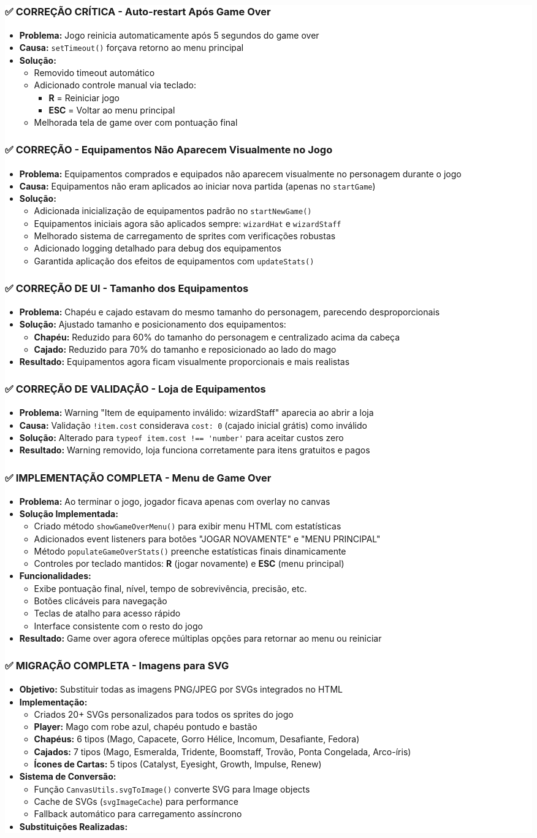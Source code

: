 ### ✅ **CORREÇÃO CRÍTICA - Auto-restart Após Game Over**
- **Problema:** Jogo reinicia automaticamente após 5 segundos do game over
- **Causa:** `setTimeout()` forçava retorno ao menu principal
- **Solução:** 
  - Removido timeout automático
  - Adicionado controle manual via teclado:
    - **R** = Reiniciar jogo
    - **ESC** = Voltar ao menu principal
  - Melhorada tela de game over com pontuação final

### ✅ **CORREÇÃO - Equipamentos Não Aparecem Visualmente no Jogo**
- **Problema:** Equipamentos comprados e equipados não aparecem visualmente no personagem durante o jogo
- **Causa:** Equipamentos não eram aplicados ao iniciar nova partida (apenas no `startGame`)
- **Solução:** 
  - Adicionada inicialização de equipamentos padrão no `startNewGame()`
  - Equipamentos iniciais agora são aplicados sempre: `wizardHat` e `wizardStaff`
  - Melhorado sistema de carregamento de sprites com verificações robustas
  - Adicionado logging detalhado para debug dos equipamentos
  - Garantida aplicação dos efeitos de equipamentos com `updateStats()`

### ✅ **CORREÇÃO DE UI - Tamanho dos Equipamentos**
- **Problema:** Chapéu e cajado estavam do mesmo tamanho do personagem, parecendo desproporcionais
- **Solução:** Ajustado tamanho e posicionamento dos equipamentos:
  - **Chapéu:** Reduzido para 60% do tamanho do personagem e centralizado acima da cabeça
  - **Cajado:** Reduzido para 70% do tamanho e reposicionado ao lado do mago
- **Resultado:** Equipamentos agora ficam visualmente proporcionais e mais realistas

### ✅ **CORREÇÃO DE VALIDAÇÃO - Loja de Equipamentos**
- **Problema:** Warning "Item de equipamento inválido: wizardStaff" aparecia ao abrir a loja
- **Causa:** Validação `!item.cost` considerava `cost: 0` (cajado inicial grátis) como inválido
- **Solução:** Alterado para `typeof item.cost !== 'number'` para aceitar custos zero
- **Resultado:** Warning removido, loja funciona corretamente para itens gratuitos e pagos

### ✅ **IMPLEMENTAÇÃO COMPLETA - Menu de Game Over**
- **Problema:** Ao terminar o jogo, jogador ficava apenas com overlay no canvas
- **Solução Implementada:**
  - Criado método `showGameOverMenu()` para exibir menu HTML com estatísticas
  - Adicionados event listeners para botões "JOGAR NOVAMENTE" e "MENU PRINCIPAL"
  - Método `populateGameOverStats()` preenche estatísticas finais dinamicamente
  - Controles por teclado mantidos: **R** (jogar novamente) e **ESC** (menu principal)
- **Funcionalidades:**
  - Exibe pontuação final, nível, tempo de sobrevivência, precisão, etc.
  - Botões clicáveis para navegação
  - Teclas de atalho para acesso rápido
  - Interface consistente com o resto do jogo
- **Resultado:** Game over agora oferece múltiplas opções para retornar ao menu ou reiniciar

### ✅ **MIGRAÇÃO COMPLETA - Imagens para SVG**
- **Objetivo:** Substituir todas as imagens PNG/JPEG por SVGs integrados no HTML
- **Implementação:**
  - Criados 20+ SVGs personalizados para todos os sprites do jogo
  - **Player:** Mago com robe azul, chapéu pontudo e bastão
  - **Chapéus:** 6 tipos (Mago, Capacete, Gorro Hélice, Incomum, Desafiante, Fedora)
  - **Cajados:** 7 tipos (Mago, Esmeralda, Tridente, Boomstaff, Trovão, Ponta Congelada, Arco-íris)
  - **Ícones de Cartas:** 5 tipos (Catalyst, Eyesight, Growth, Impulse, Renew)
- **Sistema de Conversão:**
  - Função `CanvasUtils.svgToImage()` converte SVG para Image objects
  - Cache de SVGs (`svgImageCache`) para performance
  - Fallback automático para carregamento assíncrono
- **Substituições Realizadas:**